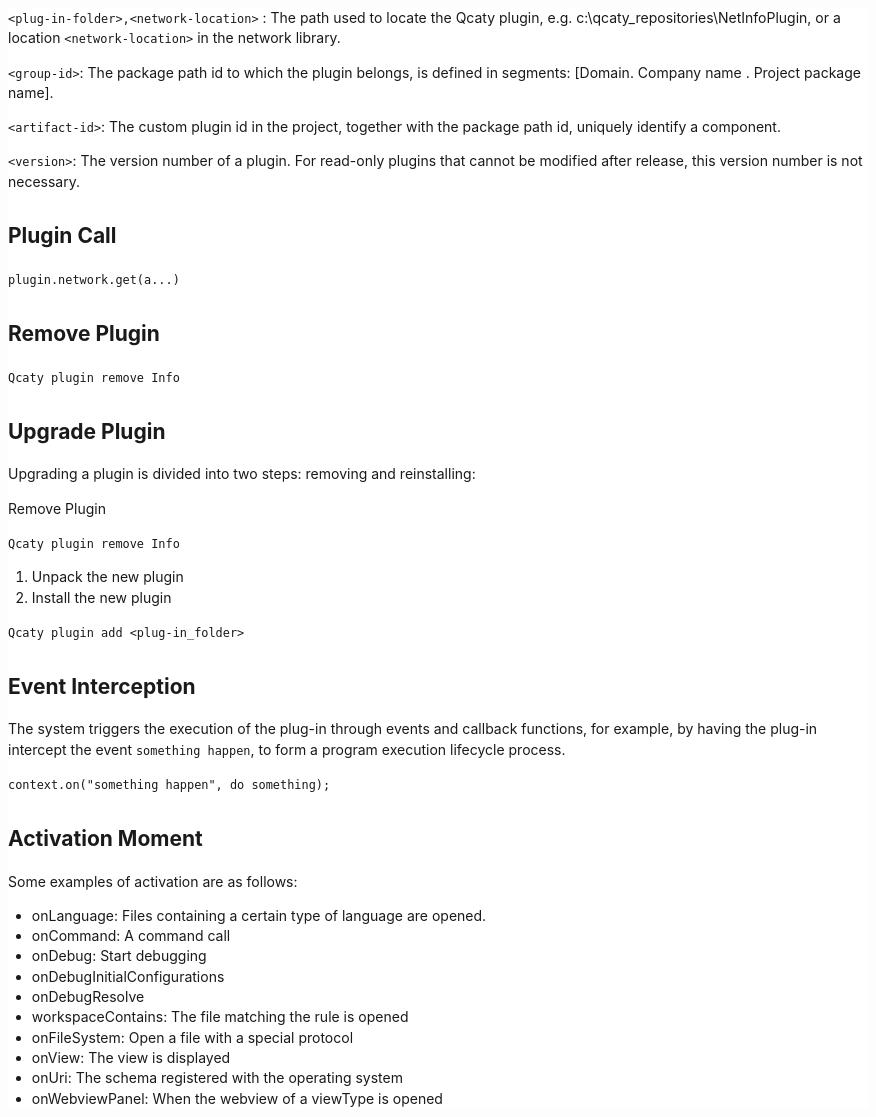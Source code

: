 `<plug-in-folder>,<network-location>` : The path used to locate the Qcaty plugin, e.g. c:\qcaty_repositories\NetInfoPlugin, or a location `<network-location>` in the network library.

`<group-id>`: The package path id to which the plugin belongs, is defined in segments: [Domain. Company name . Project package name]. 

`<artifact-id>`: The custom plugin id in the project, together with the package path id, uniquely identify a component.

`<version>`:  The version number of a plugin. For read-only plugins that cannot be modified after release, this version number is not necessary.

## Plugin Call

```
plugin.network.get(a...)
```

## Remove Plugin

```
Qcaty plugin remove Info
```

## Upgrade Plugin

Upgrading a plugin is divided into two steps: removing and reinstalling:

Remove Plugin

```sh
Qcaty plugin remove Info 
```

1. Unpack the new plugin
2. Install the new plugin

```
Qcaty plugin add <plug-in_folder>
```

## Event Interception

The system triggers the execution of the plug-in through events and callback functions, for example, by having the plug-in intercept the event `something happen`, to form a program execution lifecycle process.

```
context.on("something happen", do something);
```

## Activation Moment

Some examples of activation are as follows:

- onLanguage: Files containing a certain type of language are opened.
- onCommand: A command call
- onDebug: Start debugging
- onDebugInitialConfigurations
- onDebugResolve
- workspaceContains: The file matching the rule is opened
- onFileSystem: Open a file with a special protocol
- onView: The view is displayed
- onUri: The schema registered with the operating system
- onWebviewPanel: When the webview of a viewType is opened
